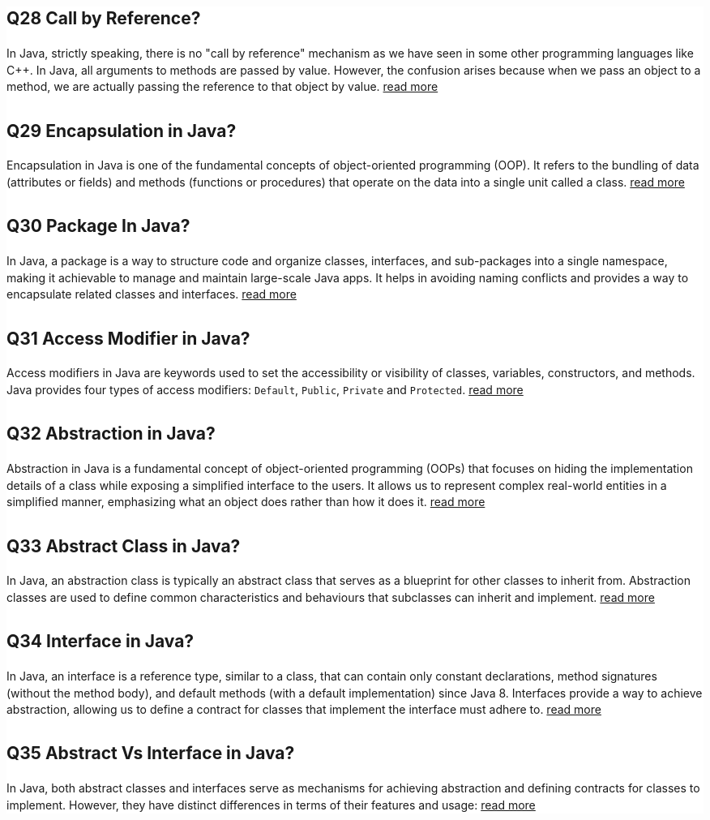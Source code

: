 ## Q28 Call by Reference?
In Java, strictly speaking, there is no "call by reference" mechanism as we have seen in some other programming languages like C++.
 In Java, all arguments to methods are passed by value. However, the confusion arises because when we pass an object to a method, we are actually passing the reference to that object by value. [read more](https://www.instanests.com/tech/java/call-by-reference)

## Q29 Encapsulation in Java?
Encapsulation in Java is one of the fundamental concepts of object-oriented programming (OOP). It refers to the bundling of data (attributes or fields) and methods (functions or procedures) that operate on the data into a single unit called a class. [read more](https://www.instanests.com/tech/java/encapsulation)

## Q30 Package In Java?
In Java, a package is a way to structure code and organize classes, interfaces, and sub-packages into a single namespace, making it achievable to manage and maintain large-scale Java apps. It helps in avoiding naming conflicts and provides a way to encapsulate related classes and interfaces. [read more](https://www.instanests.com/tech/java/package)

## Q31 Access Modifier in Java?
Access modifiers in Java are keywords used to set the accessibility or visibility of classes, variables, constructors, and methods. Java provides four types of access modifiers:  `Default`, `Public`, `Private` and `Protected`. [read more](https://www.instanests.com/tech/java/access-modifier)

## Q32 Abstraction in Java?
Abstraction in Java is a fundamental concept of object-oriented programming (OOPs) that focuses on hiding the implementation details of a class while exposing a simplified interface to the users. It allows us to represent complex real-world entities in a simplified manner, emphasizing what an object does rather than how it does it. [read more](https://www.instanests.com/tech/java/abstraction)

## Q33 Abstract Class in Java?
In Java, an abstraction class is typically an abstract class that serves as a blueprint for other classes to inherit from. Abstraction classes are used to define common characteristics and behaviours that subclasses can inherit and implement.  [read more](https://www.instanests.com/tech/java/abstract-class)

## Q34 Interface in Java?
In Java, an interface is a reference type, similar to a class, that can contain only constant declarations, method signatures (without the method body), and default methods (with a default implementation) since Java 8. Interfaces provide a way to achieve abstraction, allowing us to define a contract for classes that implement the interface must adhere to. [read more](https://www.instanests.com/tech/java/interface)

## Q35 Abstract Vs Interface in Java?
In Java, both abstract classes and interfaces serve as mechanisms for achieving abstraction and defining contracts for classes to implement. However, they have distinct differences in terms of their features and usage: [read more](https://www.instanests.com/tech/java/abstract-vs-interface)
